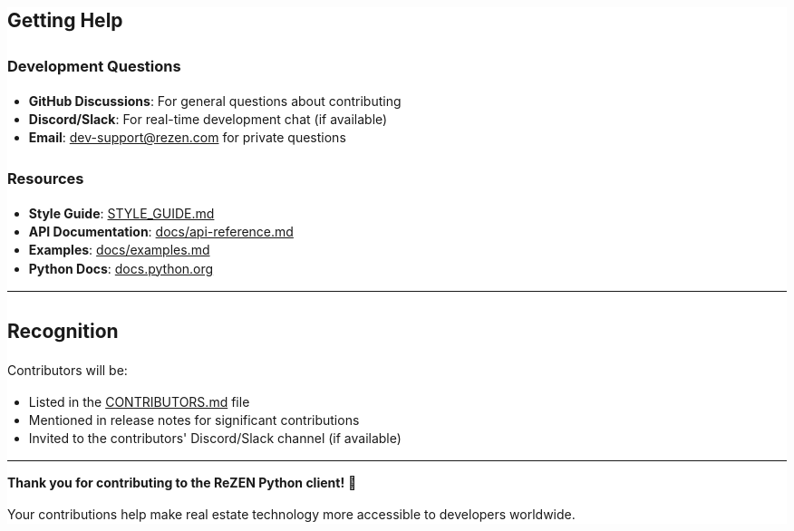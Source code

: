 
## Getting Help

### Development Questions

- **GitHub Discussions**: For general questions about contributing
- **Discord/Slack**: For real-time development chat (if available)
- **Email**: dev-support@rezen.com for private questions

### Resources

- **Style Guide**: [STYLE_GUIDE.md](../STYLE_GUIDE.md)
- **API Documentation**: [docs/api-reference.md](api-reference.md)
- **Examples**: [docs/examples.md](examples.md)
- **Python Docs**: [docs.python.org](https://docs.python.org/)

---

## Recognition

Contributors will be:

- Listed in the [CONTRIBUTORS.md](../CONTRIBUTORS.md) file
- Mentioned in release notes for significant contributions
- Invited to the contributors' Discord/Slack channel (if available)

---

**Thank you for contributing to the ReZEN Python client!** 🎉

Your contributions help make real estate technology more accessible to developers worldwide. 